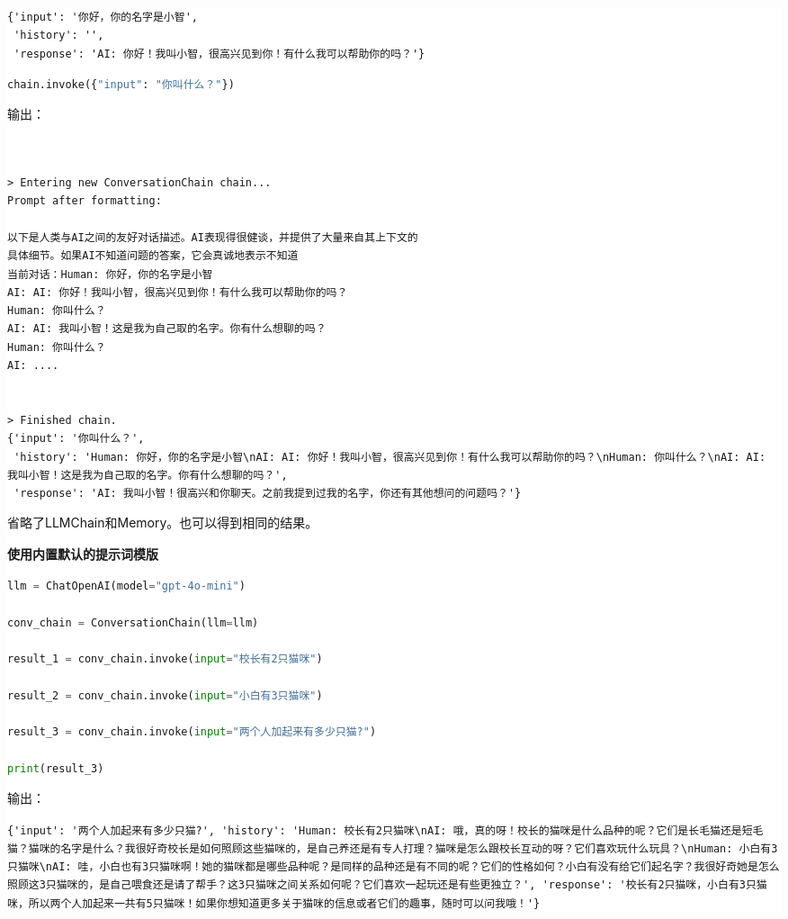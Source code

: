 ```shell
{'input': '你好，你的名字是小智',
 'history': '',
 'response': 'AI: 你好！我叫小智，很高兴见到你！有什么我可以帮助你的吗？'}
```

```python
chain.invoke({"input": "你叫什么？"})
```

输出：

```shell


> Entering new ConversationChain chain...
Prompt after formatting:

以下是人类与AI之间的友好对话描述。AI表现得很健谈，并提供了大量来自其上下文的
具体细节。如果AI不知道问题的答案，它会真诚地表示不知道
当前对话：Human: 你好，你的名字是小智
AI: AI: 你好！我叫小智，很高兴见到你！有什么我可以帮助你的吗？
Human: 你叫什么？
AI: AI: 我叫小智！这是我为自己取的名字。你有什么想聊的吗？
Human: 你叫什么？
AI: ....


> Finished chain.
{'input': '你叫什么？',
 'history': 'Human: 你好，你的名字是小智\nAI: AI: 你好！我叫小智，很高兴见到你！有什么我可以帮助你的吗？\nHuman: 你叫什么？\nAI: AI: 我叫小智！这是我为自己取的名字。你有什么想聊的吗？',
 'response': 'AI: 我叫小智！很高兴和你聊天。之前我提到过我的名字，你还有其他想问的问题吗？'}
```

省略了LLMChain和Memory。也可以得到相同的结果。

**使用内置默认的提示词模版**

```python
llm = ChatOpenAI(model="gpt-4o-mini")

conv_chain = ConversationChain(llm=llm)

result_1 = conv_chain.invoke(input="校长有2只猫咪")

result_2 = conv_chain.invoke(input="小白有3只猫咪")

result_3 = conv_chain.invoke(input="两个人加起来有多少只猫?")

print(result_3)
```

输出：

```shell
{'input': '两个人加起来有多少只猫?', 'history': 'Human: 校长有2只猫咪\nAI: 哦，真的呀！校长的猫咪是什么品种的呢？它们是长毛猫还是短毛猫？猫咪的名字是什么？我很好奇校长是如何照顾这些猫咪的，是自己养还是有专人打理？猫咪是怎么跟校长互动的呀？它们喜欢玩什么玩具？\nHuman: 小白有3只猫咪\nAI: 哇，小白也有3只猫咪啊！她的猫咪都是哪些品种呢？是同样的品种还是有不同的呢？它们的性格如何？小白有没有给它们起名字？我很好奇她是怎么照顾这3只猫咪的，是自己喂食还是请了帮手？这3只猫咪之间关系如何呢？它们喜欢一起玩还是有些更独立？', 'response': '校长有2只猫咪，小白有3只猫咪，所以两个人加起来一共有5只猫咪！如果你想知道更多关于猫咪的信息或者它们的趣事，随时可以问我哦！'}
```
